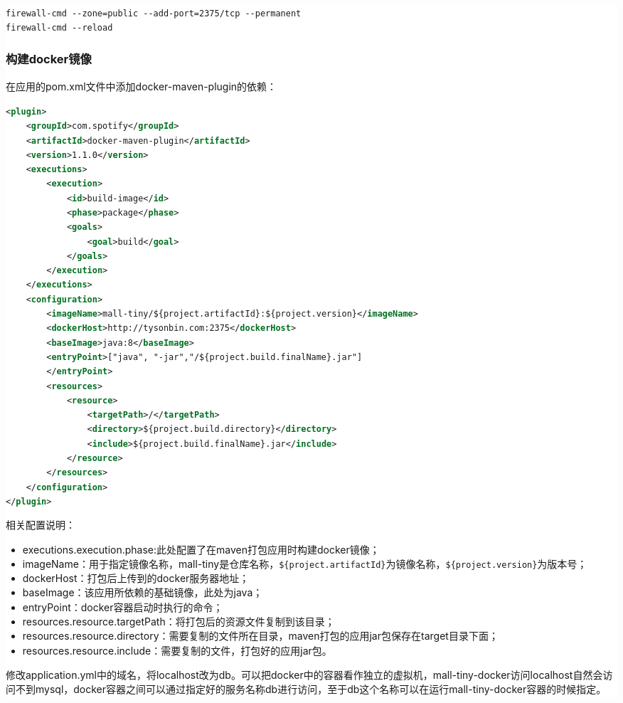 ```
firewall-cmd --zone=public --add-port=2375/tcp --permanent
firewall-cmd --reload
```

<a name="d99b8b83"></a>
### 构建docker镜像

在应用的pom.xml文件中添加docker-maven-plugin的依赖：

```xml
<plugin>
    <groupId>com.spotify</groupId>
    <artifactId>docker-maven-plugin</artifactId>
    <version>1.1.0</version>
    <executions>
        <execution>
            <id>build-image</id>
            <phase>package</phase>
            <goals>
                <goal>build</goal>
            </goals>
        </execution>
    </executions>
    <configuration>
        <imageName>mall-tiny/${project.artifactId}:${project.version}</imageName>
        <dockerHost>http://tysonbin.com:2375</dockerHost>
        <baseImage>java:8</baseImage>
        <entryPoint>["java", "-jar","/${project.build.finalName}.jar"]
        </entryPoint>
        <resources>
            <resource>
                <targetPath>/</targetPath>
                <directory>${project.build.directory}</directory>
                <include>${project.build.finalName}.jar</include>
            </resource>
        </resources>
    </configuration>
</plugin>
```

相关配置说明：

- executions.execution.phase:此处配置了在maven打包应用时构建docker镜像；
- imageName：用于指定镜像名称，mall-tiny是仓库名称，`${project.artifactId}`为镜像名称，`${project.version}`为版本号；
- dockerHost：打包后上传到的docker服务器地址；
- baseImage：该应用所依赖的基础镜像，此处为java；
- entryPoint：docker容器启动时执行的命令；
- resources.resource.targetPath：将打包后的资源文件复制到该目录；
- resources.resource.directory：需要复制的文件所在目录，maven打包的应用jar包保存在target目录下面；
- resources.resource.include：需要复制的文件，打包好的应用jar包。

修改application.yml中的域名，将localhost改为db。可以把docker中的容器看作独立的虚拟机，mall-tiny-docker访问localhost自然会访问不到mysql，docker容器之间可以通过指定好的服务名称db进行访问，至于db这个名称可以在运行mall-tiny-docker容器的时候指定。
